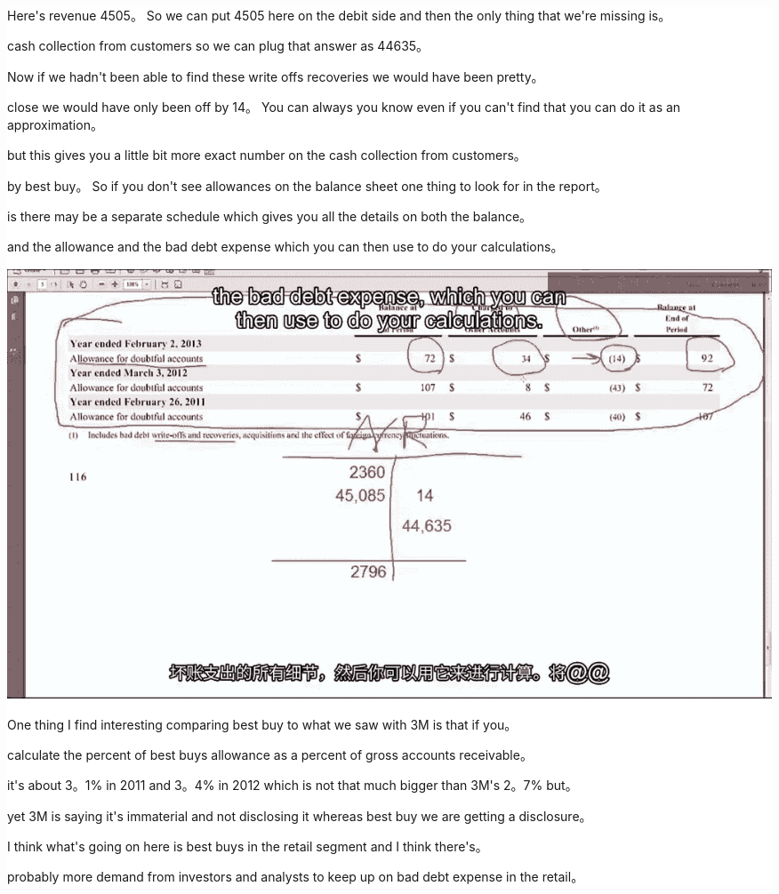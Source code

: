 Here's revenue 4505。 So we can put 4505 here on the debit side and then the only thing that we're missing is。

cash collection from customers so we can plug that answer as 44635。

Now if we hadn't been able to find these write offs recoveries we would have been pretty。

close we would have only been off by 14。 You can always you know even if you can't find that you can do it as an approximation。

but this gives you a little bit more exact number on the cash collection from customers。

by best buy。 So if you don't see allowances on the balance sheet one thing to look for in the report。

is there may be a separate schedule which gives you all the details on both the balance。

and the allowance and the bad debt expense which you can then use to do your calculations。

![](img/d15b67c86d99b9656256320579bd7836_36.png)

One thing I find interesting comparing best buy to what we saw with 3M is that if you。

calculate the percent of best buys allowance as a percent of gross accounts receivable。

it's about 3。1% in 2011 and 3。4% in 2012 which is not that much bigger than 3M's 2。7% but。

yet 3M is saying it's immaterial and not disclosing it whereas best buy we are getting a disclosure。

I think what's going on here is best buys in the retail segment and I think there's。

probably more demand from investors and analysts to keep up on bad debt expense in the retail。
